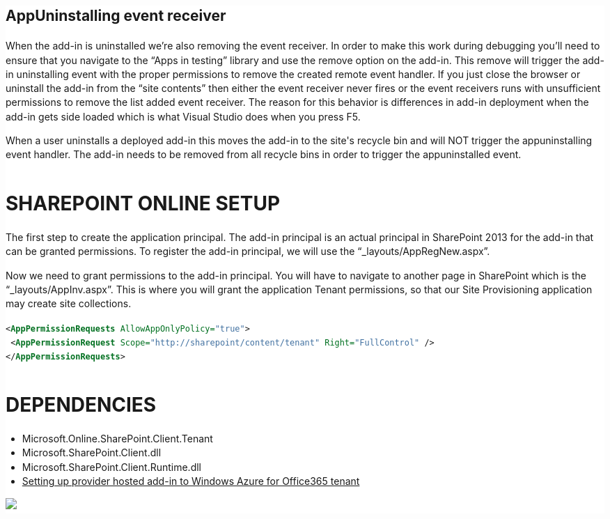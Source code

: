 
## AppUninstalling event receiver ##
When the add-in is uninstalled we’re also removing the event receiver. In order to make this work during debugging you’ll need to ensure that you navigate to the “Apps in testing” library and use the remove option on the add-in. This remove will trigger the add-in uninstalling event with the proper permissions to remove the created remote event handler. If you just close the browser or uninstall the add-in from the “site contents” then either the event receiver never fires or the event receivers runs with unsufficient permissions to remove the list added event receiver. The reason for this behavior is differences in add-in deployment when the add-in gets side loaded which is what Visual Studio does when you press F5.

When a user uninstalls a deployed add-in this moves the add-in to the site's recycle bin and will NOT trigger the appuninstalling event handler. The add-in needs to be removed from all recycle bins in order to trigger the appuninstalled event.

# SHAREPOINT ONLINE SETUP #

The first step to create the application principal. The add-in principal is an actual principal in SharePoint 2013 for the add-in that can be granted permissions.  To register the add-in principal, we will use the “_layouts/AppRegNew.aspx”. 

Now we need to grant permissions to the add-in principal.  You will have to navigate to another page in SharePoint which is the “_layouts/AppInv.aspx”. This is where you will grant the application Tenant permissions, so that our Site Provisioning application may create site collections.

```XML
<AppPermissionRequests AllowAppOnlyPolicy="true">
 <AppPermissionRequest Scope="http://sharepoint/content/tenant" Right="FullControl" />
</AppPermissionRequests>
```

# DEPENDENCIES 

- Microsoft.Online.SharePoint.Client.Tenant
- Microsoft.SharePoint.Client.dll
- Microsoft.SharePoint.Client.Runtime.dll
- [Setting up provider hosted add-in to Windows Azure for Office365 tenant](http://blogs.msdn.com/b/vesku/archive/2013/11/25/setting-up-provider-hosted-app-to-windows-azure-for-office365-tenant.aspx)


<img src="https://telemetry.sharepointpnp.com/pnp/samples/Provisioning.ReR" />